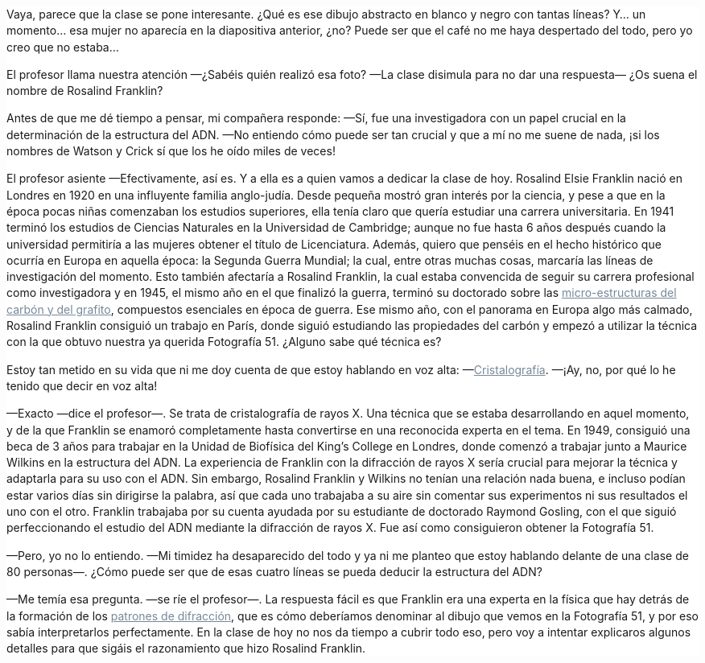 Vaya, parece que la clase se pone interesante. ¿Qué es ese dibujo abstracto en blanco y negro con tantas líneas? Y… un momento… esa mujer no aparecía en la diapositiva anterior, ¿no? Puede ser que el café no me haya despertado del todo, pero yo creo que no estaba… 

El profesor llama nuestra atención —¿Sabéis quién realizó esa foto? —La clase disimula para no dar una respuesta— ¿Os suena el nombre de Rosalind Franklin? 

Antes de que me dé tiempo a pensar, mi compañera responde: —Sí, fue una investigadora con un papel crucial en la determinación de la estructura del ADN. —No entiendo cómo puede ser tan crucial y que a mí no me suene de nada, ¡si los nombres de Watson y Crick sí que los he oído miles de veces!

El profesor asiente —Efectivamente, así es. Y a ella es a quien vamos a dedicar la clase de hoy. Rosalind Elsie Franklin nació en Londres en 1920 en una influyente familia anglo-judía. Desde pequeña mostró gran interés por la ciencia, y pese a que en la época pocas niñas comenzaban los estudios superiores, ella tenía claro que quería estudiar una carrera universitaria. En 1941 terminó los estudios de Ciencias Naturales en la Universidad de Cambridge; aunque no fue hasta 6 años después cuando la universidad permitiría a las mujeres obtener el título de Licenciatura. Además, quiero que penséis en el hecho histórico que ocurría en Europa en aquella época: la Segunda Guerra Mundial; la cual, entre otras muchas cosas, marcaría las líneas de investigación del momento. Esto también afectaría a Rosalind Franklin, la cual estaba convencida de seguir su carrera profesional como investigadora y en 1945, el mismo año en el que finalizó la guerra, terminó su doctorado sobre las <a style="color:lightslategray" href="https://cientificaserbias.github.io/blog/lo%20que%20la%20ciencia%20se%20llev%C3%B3/RosalindFranklin/index.html#target">micro-estructuras del carbón y del grafito</a>, compuestos esenciales en época de guerra. Ese mismo año, con el panorama en Europa algo más calmado, Rosalind Franklin consiguió un trabajo en París, donde siguió estudiando las propiedades del carbón y empezó a utilizar la técnica con la que obtuvo nuestra ya querida Fotografía 51. ¿Alguno sabe qué técnica es? 

Estoy tan metido en su vida que ni me doy cuenta de que estoy hablando en voz alta: —<a style="color:lightslategray" href="https://cientificaserbias.github.io/blog/lo%20que%20la%20ciencia%20se%20llev%C3%B3/RosalindFranklin/index.html#target">Cristalografía</a>. —¡Ay, no, por qué lo he tenido que decir en voz alta!

—Exacto —dice el profesor—. Se trata de cristalografía de rayos X. Una técnica que se estaba desarrollando en aquel momento, y de la que Franklin se enamoró completamente hasta convertirse en una reconocida experta en el tema. En 1949, consiguió una beca de 3 años para trabajar en la Unidad de Biofísica del King’s College en Londres, donde comenzó a trabajar junto a Maurice Wilkins en la estructura del ADN. La experiencia de Franklin con la difracción de rayos X sería crucial para mejorar la técnica y adaptarla para su uso con el ADN. Sin embargo, Rosalind Franklin y Wilkins no tenían una relación nada buena, e incluso podían estar varios días sin dirigirse la palabra, así que cada uno trabajaba a su aire sin comentar sus experimentos ni sus resultados el uno con el otro. Franklin trabajaba por su cuenta ayudada por su estudiante de doctorado Raymond Gosling, con el que siguió perfeccionando el estudio del ADN mediante la difracción de rayos X. Fue así como consiguieron obtener la Fotografía 51. 

—Pero, yo no lo entiendo. —Mi timidez ha desaparecido del todo y ya ni me planteo que estoy hablando delante de una clase de 80 personas—. ¿Cómo puede ser que de esas cuatro líneas se pueda deducir la estructura del ADN?

—Me temía esa pregunta. —se ríe el profesor—. La respuesta fácil es que Franklin era una experta en la física que hay detrás de la formación de los <a style="color:lightslategray" href="https://cientificaserbias.github.io/blog/lo%20que%20la%20ciencia%20se%20llev%C3%B3/RosalindFranklin/index.html#target">patrones de difracción</a>, que es cómo deberíamos denominar al dibujo que vemos en la Fotografía 51, y por eso sabía interpretarlos perfectamente. En la clase de hoy no nos da tiempo a cubrir todo eso, pero voy a intentar explicaros algunos detalles para que sigáis el razonamiento que hizo Rosalind Franklin. 
